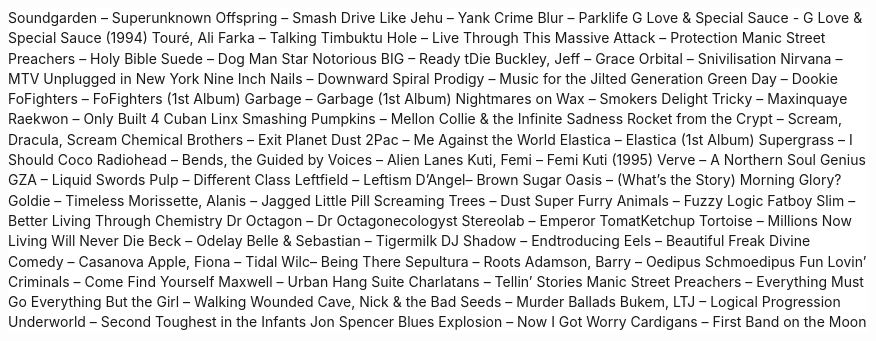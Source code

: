 Soundgarden – Superunknown
Offspring – Smash
Drive Like Jehu – Yank Crime
Blur – Parklife
G Love & Special Sauce - G Love & Special Sauce (1994)
Touré, Ali Farka – Talking Timbuktu
Hole – Live Through This
Massive Attack – Protection
Manic Street Preachers – Holy Bible
Suede – Dog Man Star
Notorious BIG – Ready tDie
Buckley, Jeff – Grace
Orbital – Snivilisation
Nirvana – MTV Unplugged in New York
Nine Inch Nails – Downward Spiral
Prodigy – Music for the Jilted Generation
Green Day – Dookie
FoFighters – FoFighters (1st Album)
Garbage – Garbage (1st Album)
Nightmares on Wax – Smokers Delight
Tricky – Maxinquaye
Raekwon – Only Built 4 Cuban Linx
Smashing Pumpkins – Mellon Collie & the Infinite Sadness
Rocket from the Crypt – Scream, Dracula, Scream
Chemical Brothers – Exit Planet Dust
2Pac – Me Against the World
Elastica – Elastica (1st Album)
Supergrass – I Should Coco
Radiohead – Bends, the
Guided by Voices – Alien Lanes
Kuti, Femi – Femi Kuti (1995)
Verve – A Northern Soul
Genius GZA – Liquid Swords
Pulp – Different Class
Leftfield – Leftism
D’Angel– Brown Sugar
Oasis – (What’s the Story) Morning Glory?
Goldie – Timeless
Morissette, Alanis – Jagged Little Pill
Screaming Trees – Dust
Super Furry Animals – Fuzzy Logic
Fatboy Slim – Better Living Through Chemistry
Dr Octagon – Dr Octagonecologyst
Stereolab – Emperor TomatKetchup
Tortoise – Millions Now Living Will Never Die
Beck – Odelay
Belle & Sebastian – Tigermilk
DJ Shadow – Endtroducing
Eels – Beautiful Freak
Divine Comedy – Casanova
Apple, Fiona – Tidal
Wilc– Being There
Sepultura – Roots
Adamson, Barry – Oedipus Schmoedipus
Fun Lovin’ Criminals – Come Find Yourself
Maxwell – Urban Hang Suite
Charlatans – Tellin’ Stories
Manic Street Preachers – Everything Must Go
Everything But the Girl – Walking Wounded
Cave, Nick & the Bad Seeds – Murder Ballads
Bukem, LTJ – Logical Progression
Underworld – Second Toughest in the Infants
Jon Spencer Blues Explosion – Now I Got Worry
Cardigans – First Band on the Moon